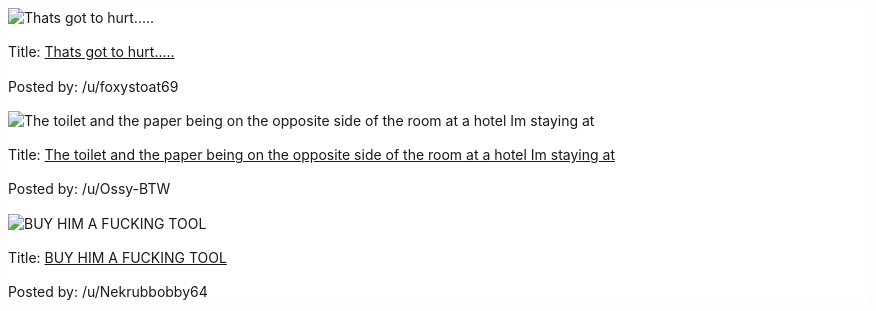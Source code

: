 <div class="card">
  <div class="card-image">
    <img class="post-img" src="https://i.redd.it/89qxqownmiy61.jpg" alt="Thats got to hurt....." title="Thats got to hurt....." />
  </div>
  <div class="card-content">
    <div class="media">
      <div class="media-content">
        <p class="title is-4">
           Title: <a href="https://www.reddit.com/r/Funnypics/comments/na0l1q/thats_got_to_hurt/">Thats got to hurt.....</a>
        </p>
        <p class="subtitle is-4">Posted by: /u/foxystoat69</p>
      </div>
    </div>
  </div>
</div>

<div class="card">
  <div class="card-image">
    <img class="post-img" src="https://i.redd.it/6c77hljv2wy61.jpg" alt="The toilet and the paper being on the opposite side of the room at a hotel Im staying at" title="The toilet and the paper being on the opposite side of the room at a hotel Im staying at" />
  </div>
  <div class="card-content">
    <div class="media">
      <div class="media-content">
        <p class="title is-4">
           Title: <a href="https://www.reddit.com/r/CrappyDesign/comments/nbgkez/the_toilet_and_the_paper_being_on_the_opposite/">The toilet and the paper being on the opposite side of the room at a hotel Im staying at</a>
        </p>
        <p class="subtitle is-4">Posted by: /u/Ossy-BTW</p>
      </div>
    </div>
  </div>
</div>

<div class="card">
  <div class="card-image">
    <img class="post-img" src="https://i.redd.it/a39gti1274y61.png" alt="BUY HIM A FUCKING TOOL" title="BUY HIM A FUCKING TOOL" />
  </div>
  <div class="card-content">
    <div class="media">
      <div class="media-content">
        <p class="title is-4">
           Title: <a href="https://www.reddit.com/r/memes/comments/n8gpo4/buy_him_a_fucking_tool/">BUY HIM A FUCKING TOOL</a>
        </p>
        <p class="subtitle is-4">Posted by: /u/Nekrubbobby64</p>
      </div>
    </div>
  </div>
</div>
